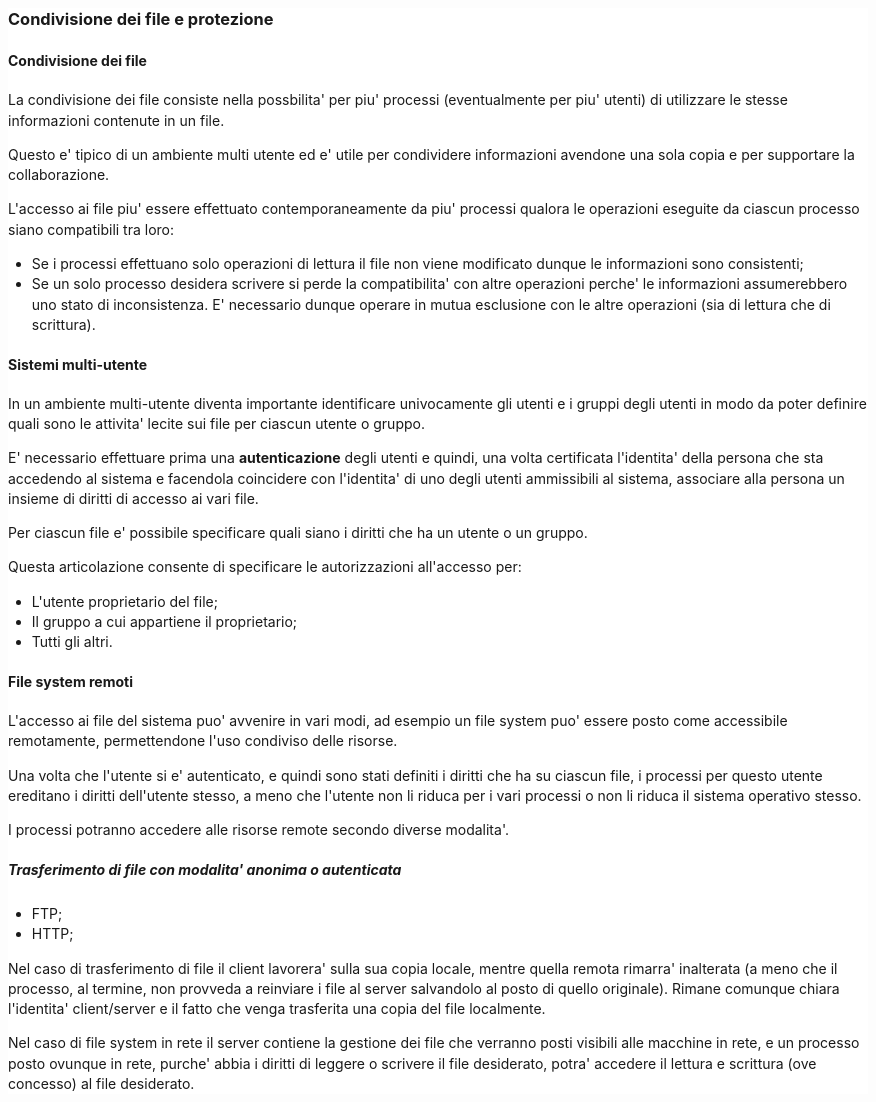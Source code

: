 ### Condivisione dei file e protezione

#### Condivisione dei file
La condivisione dei file consiste nella possbilita' per piu' processi (eventualmente per piu' utenti) di utilizzare le stesse informazioni contenute in un file.

Questo e' tipico di un ambiente multi utente ed e' utile per condividere informazioni avendone una sola copia e per supportare la collaborazione.

L'accesso ai file piu' essere effettuato contemporaneamente da piu' processi qualora le operazioni eseguite da ciascun processo siano compatibili tra loro:
* Se i processi effettuano solo operazioni di lettura il file non viene modificato dunque le informazioni sono consistenti;
* Se un solo processo desidera scrivere si perde la compatibilita' con altre operazioni perche' le informazioni assumerebbero uno stato di inconsistenza. E' necessario dunque operare in mutua esclusione con le altre operazioni (sia di lettura che di scrittura).

#### Sistemi multi-utente
In un ambiente multi-utente diventa importante identificare univocamente gli utenti e i gruppi degli utenti in modo da poter definire quali sono le attivita' lecite sui file per ciascun utente o gruppo.

E' necessario effettuare prima una **autenticazione** degli utenti e quindi, una volta certificata l'identita' della persona che sta accedendo al sistema e facendola coincidere con l'identita' di uno degli utenti ammissibili al sistema, associare alla persona un insieme di diritti di accesso ai vari file.

Per ciascun file e' possibile specificare quali siano i diritti che ha un utente o un gruppo.

Questa articolazione consente di specificare le autorizzazioni all'accesso per:
* L'utente proprietario del file;
* Il gruppo a cui appartiene il proprietario;
* Tutti gli altri.

#### File system remoti
L'accesso ai file del sistema puo' avvenire in vari modi, ad esempio un file system puo' essere posto come accessibile remotamente, permettendone l'uso condiviso delle risorse.

Una volta che l'utente si e' autenticato, e quindi sono stati definiti i diritti che ha su ciascun file, i processi per questo utente ereditano i diritti dell'utente stesso, a meno che l'utente non li riduca per i vari processi o non li riduca il sistema operativo stesso.

I processi potranno accedere alle risorse remote secondo diverse modalita'.
##### Trasferimento di file con modalita' anonima o autenticata
* FTP;
* HTTP;

Nel caso di trasferimento di file il client lavorera' sulla sua copia locale, mentre quella remota rimarra' inalterata (a meno che il processo, al termine, non provveda a reinviare i file al server salvandolo al posto di quello originale). Rimane comunque chiara l'identita' client/server e il fatto che venga trasferita una copia del file localmente.

Nel caso di file system in rete il server contiene la gestione dei file che verranno posti visibili alle macchine in rete, e un processo posto ovunque in rete, purche' abbia i diritti di leggere o scrivere il file desiderato, potra' accedere il lettura e scrittura (ove concesso) al file desiderato.
